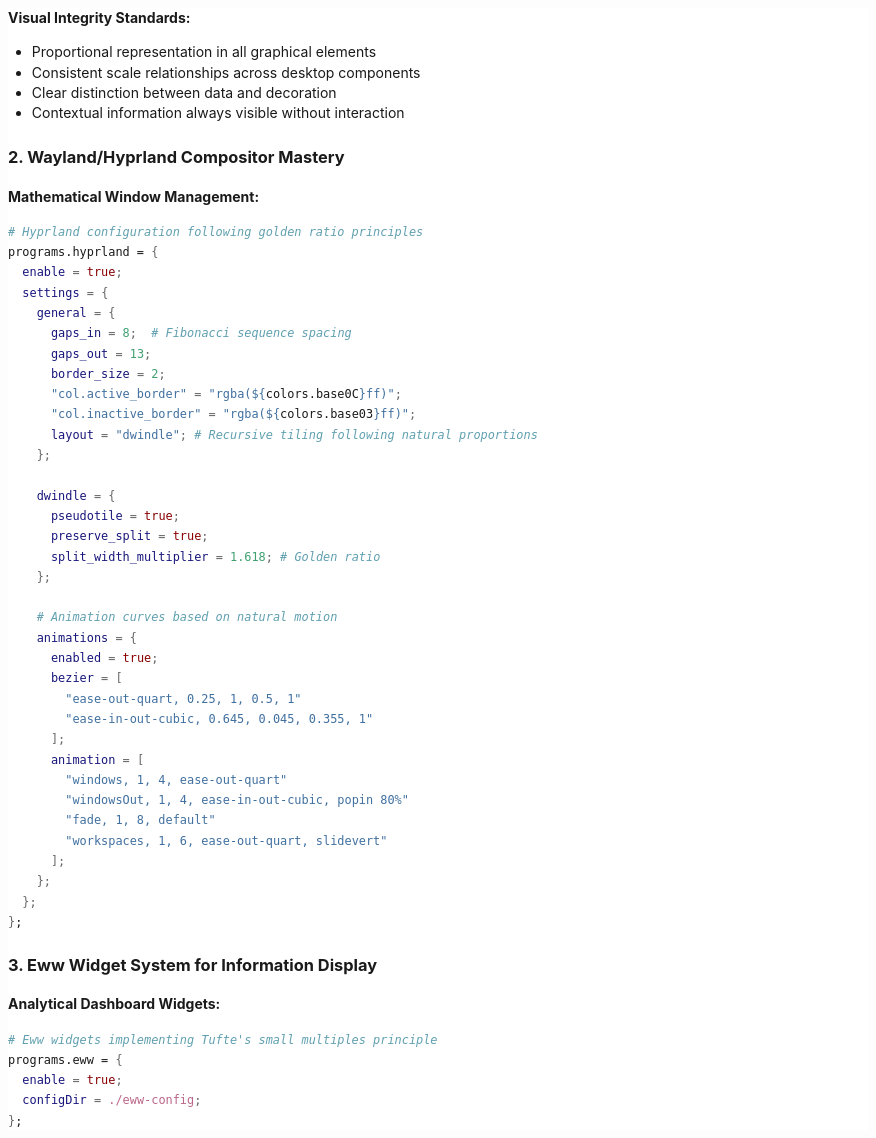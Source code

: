 **Visual Integrity Standards:**
- Proportional representation in all graphical elements
- Consistent scale relationships across desktop components
- Clear distinction between data and decoration
- Contextual information always visible without interaction

### 2. Wayland/Hyprland Compositor Mastery

**Mathematical Window Management:**
```nix
# Hyprland configuration following golden ratio principles
programs.hyprland = {
  enable = true;
  settings = {
    general = {
      gaps_in = 8;  # Fibonacci sequence spacing
      gaps_out = 13; 
      border_size = 2;
      "col.active_border" = "rgba(${colors.base0C}ff)";
      "col.inactive_border" = "rgba(${colors.base03}ff)";
      layout = "dwindle"; # Recursive tiling following natural proportions
    };
    
    dwindle = {
      pseudotile = true;
      preserve_split = true;
      split_width_multiplier = 1.618; # Golden ratio
    };
    
    # Animation curves based on natural motion
    animations = {
      enabled = true;
      bezier = [
        "ease-out-quart, 0.25, 1, 0.5, 1"
        "ease-in-out-cubic, 0.645, 0.045, 0.355, 1"
      ];
      animation = [
        "windows, 1, 4, ease-out-quart"
        "windowsOut, 1, 4, ease-in-out-cubic, popin 80%"
        "fade, 1, 8, default"
        "workspaces, 1, 6, ease-out-quart, slidevert"
      ];
    };
  };
};
```

### 3. Eww Widget System for Information Display

**Analytical Dashboard Widgets:**
```nix
# Eww widgets implementing Tufte's small multiples principle
programs.eww = {
  enable = true;
  configDir = ./eww-config;
};
```
